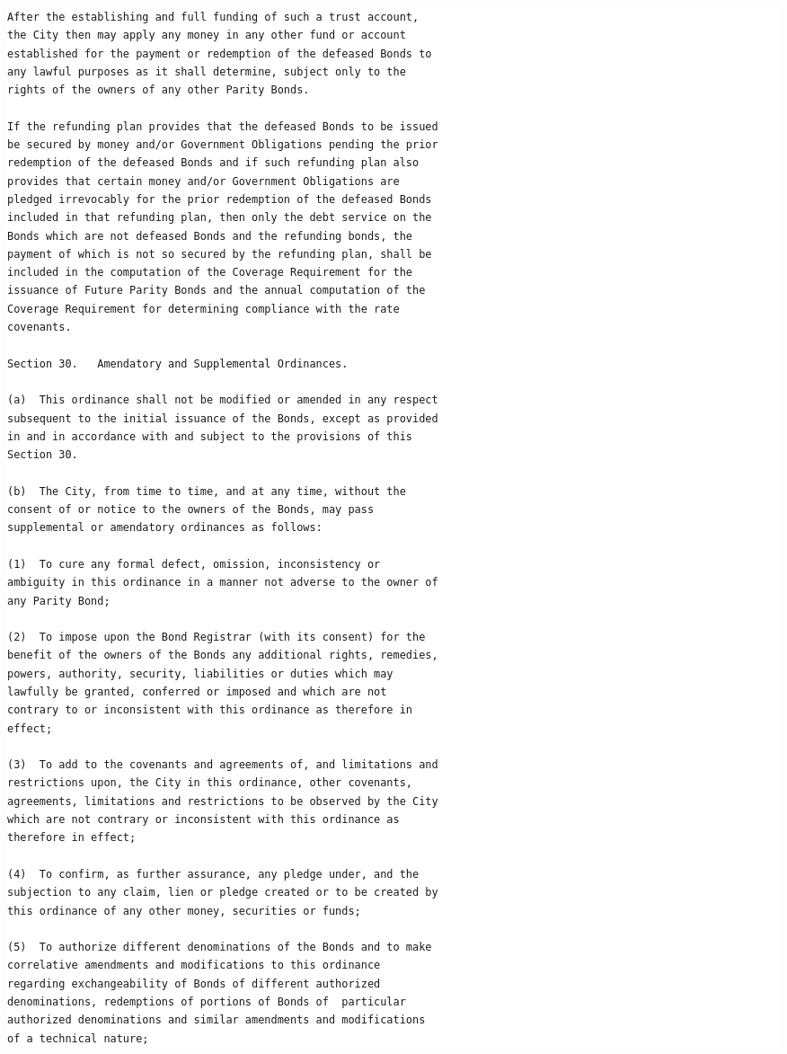   
    After the establishing and full funding of such a trust account,  
    the City then may apply any money in any other fund or account  
    established for the payment or redemption of the defeased Bonds to  
    any lawful purposes as it shall determine, subject only to the  
    rights of the owners of any other Parity Bonds.  
  
    If the refunding plan provides that the defeased Bonds to be issued  
    be secured by money and/or Government Obligations pending the prior  
    redemption of the defeased Bonds and if such refunding plan also  
    provides that certain money and/or Government Obligations are  
    pledged irrevocably for the prior redemption of the defeased Bonds  
    included in that refunding plan, then only the debt service on the  
    Bonds which are not defeased Bonds and the refunding bonds, the  
    payment of which is not so secured by the refunding plan, shall be  
    included in the computation of the Coverage Requirement for the  
    issuance of Future Parity Bonds and the annual computation of the  
    Coverage Requirement for determining compliance with the rate  
    covenants.  
  
    Section 30.   Amendatory and Supplemental Ordinances.  
  
    (a)  This ordinance shall not be modified or amended in any respect  
    subsequent to the initial issuance of the Bonds, except as provided  
    in and in accordance with and subject to the provisions of this  
    Section 30.  
  
    (b)  The City, from time to time, and at any time, without the  
    consent of or notice to the owners of the Bonds, may pass  
    supplemental or amendatory ordinances as follows:  
  
    (1)  To cure any formal defect, omission, inconsistency or  
    ambiguity in this ordinance in a manner not adverse to the owner of  
    any Parity Bond;  
  
    (2)  To impose upon the Bond Registrar (with its consent) for the  
    benefit of the owners of the Bonds any additional rights, remedies,  
    powers, authority, security, liabilities or duties which may  
    lawfully be granted, conferred or imposed and which are not  
    contrary to or inconsistent with this ordinance as therefore in  
    effect;  
  
    (3)  To add to the covenants and agreements of, and limitations and  
    restrictions upon, the City in this ordinance, other covenants,  
    agreements, limitations and restrictions to be observed by the City  
    which are not contrary or inconsistent with this ordinance as  
    therefore in effect;  
  
    (4)  To confirm, as further assurance, any pledge under, and the  
    subjection to any claim, lien or pledge created or to be created by  
    this ordinance of any other money, securities or funds;  
  
    (5)  To authorize different denominations of the Bonds and to make  
    correlative amendments and modifications to this ordinance  
    regarding exchangeability of Bonds of different authorized  
    denominations, redemptions of portions of Bonds of  particular  
    authorized denominations and similar amendments and modifications  
    of a technical nature;  
  
